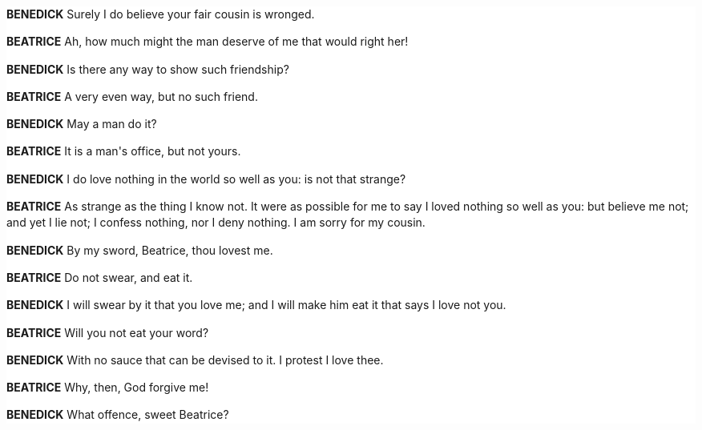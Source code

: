 
**BENEDICK**
Surely I do believe your fair cousin is wronged.


**BEATRICE**
Ah, how much might the man deserve of me that would right her!


**BENEDICK**
Is there any way to show such friendship?


**BEATRICE**
A very even way, but no such friend.


**BENEDICK**
May a man do it?


**BEATRICE**
It is a man's office, but not yours.


**BENEDICK**
I do love nothing in the world so well as you: is
not that strange?


**BEATRICE**
As strange as the thing I know not. It were as
possible for me to say I loved nothing so well as
you: but believe me not; and yet I lie not; I
confess nothing, nor I deny nothing. I am sorry for my cousin.


**BENEDICK**
By my sword, Beatrice, thou lovest me.


**BEATRICE**
Do not swear, and eat it.


**BENEDICK**
I will swear by it that you love me; and I will make
him eat it that says I love not you.


**BEATRICE**
Will you not eat your word?


**BENEDICK**
With no sauce that can be devised to it. I protest
I love thee.


**BEATRICE**
Why, then, God forgive me!


**BENEDICK**
What offence, sweet Beatrice?
